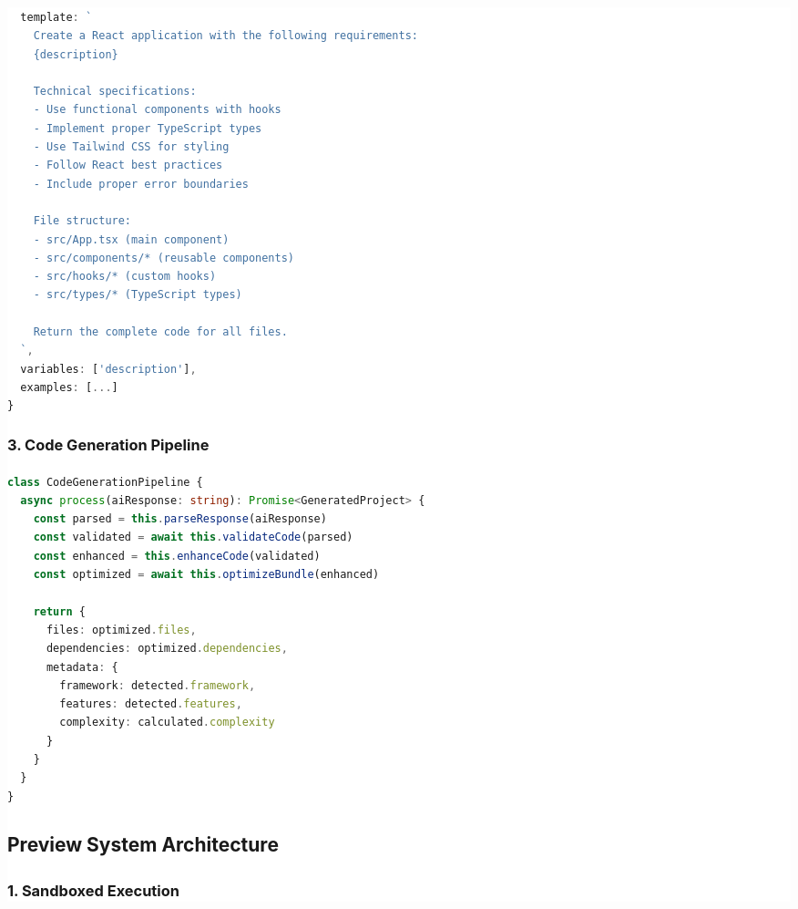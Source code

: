 ```typescript
  template: `
    Create a React application with the following requirements:
    {description}
    
    Technical specifications:
    - Use functional components with hooks
    - Implement proper TypeScript types
    - Use Tailwind CSS for styling
    - Follow React best practices
    - Include proper error boundaries
    
    File structure:
    - src/App.tsx (main component)
    - src/components/* (reusable components)
    - src/hooks/* (custom hooks)
    - src/types/* (TypeScript types)
    
    Return the complete code for all files.
  `,
  variables: ['description'],
  examples: [...]
}
```

### 3. Code Generation Pipeline

```typescript
class CodeGenerationPipeline {
  async process(aiResponse: string): Promise<GeneratedProject> {
    const parsed = this.parseResponse(aiResponse)
    const validated = await this.validateCode(parsed)
    const enhanced = this.enhanceCode(validated)
    const optimized = await this.optimizeBundle(enhanced)
    
    return {
      files: optimized.files,
      dependencies: optimized.dependencies,
      metadata: {
        framework: detected.framework,
        features: detected.features,
        complexity: calculated.complexity
      }
    }
  }
}
```

## Preview System Architecture

### 1. Sandboxed Execution
